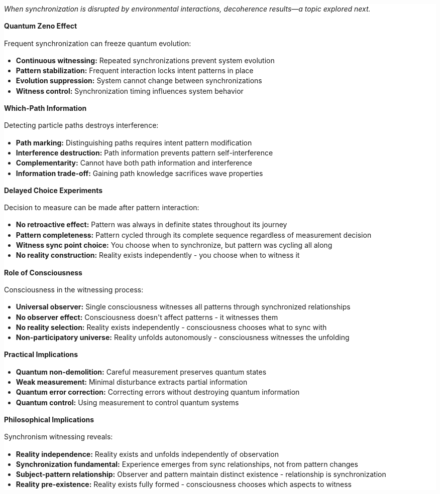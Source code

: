  *When synchronization is disrupted by environmental interactions, decoherence results—a topic explored next.*

**Quantum Zeno Effect**

 Frequent synchronization can freeze quantum evolution:

 - **Continuous witnessing:** Repeated synchronizations prevent system evolution
- **Pattern stabilization:** Frequent interaction locks intent patterns in place
- **Evolution suppression:** System cannot change between synchronizations
- **Witness control:** Synchronization timing influences system behavior

**Which-Path Information**

 Detecting particle paths destroys interference:

 - **Path marking:** Distinguishing paths requires intent pattern modification
- **Interference destruction:** Path information prevents pattern self-interference
- **Complementarity:** Cannot have both path information and interference
- **Information trade-off:** Gaining path knowledge sacrifices wave properties

**Delayed Choice Experiments**

 Decision to measure can be made after pattern interaction:

 - **No retroactive effect:** Pattern was always in definite states throughout its journey
- **Pattern completeness:** Pattern cycled through its complete sequence regardless of measurement decision
- **Witness sync point choice:** You choose when to synchronize, but pattern was cycling all along
- **No reality construction:** Reality exists independently - you choose when to witness it

**Role of Consciousness**

 Consciousness in the witnessing process:

 - **Universal observer:** Single consciousness witnesses all patterns through synchronized relationships
- **No observer effect:** Consciousness doesn't affect patterns - it witnesses them
- **No reality selection:** Reality exists independently - consciousness chooses what to sync with
- **Non-participatory universe:** Reality unfolds autonomously - consciousness witnesses the unfolding

**Practical Implications**

 - **Quantum non-demolition:** Careful measurement preserves quantum states
- **Weak measurement:** Minimal disturbance extracts partial information
- **Quantum error correction:** Correcting errors without destroying quantum information
- **Quantum control:** Using measurement to control quantum systems

**Philosophical Implications**

 Synchronism witnessing reveals:

 - **Reality independence:** Reality exists and unfolds independently of observation
- **Synchronization fundamental:** Experience emerges from sync relationships, not from pattern changes
- **Subject-pattern relationship:** Observer and pattern maintain distinct existence - relationship is synchronization
- **Reality pre-existence:** Reality exists fully formed - consciousness chooses which aspects to witness
